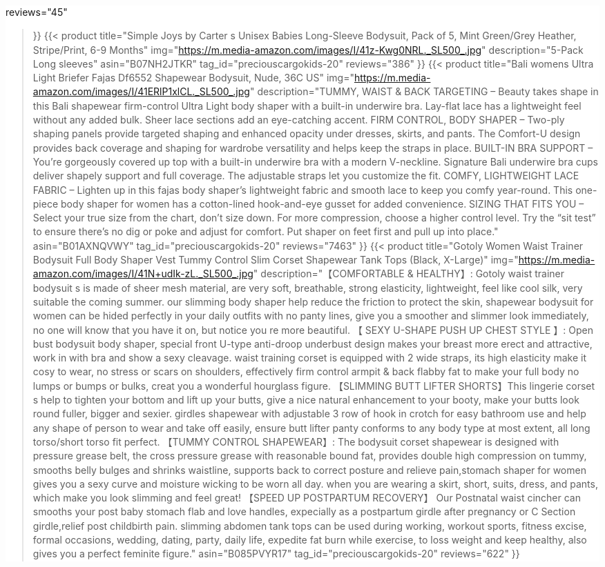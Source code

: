 reviews="45"
>}} 
{{< product 
title="Simple Joys by Carter s Unisex Babies  Long-Sleeve Bodysuit, Pack of 5, Mint Green/Grey Heather, Stripe/Print, 6-9 Months"
img="https://m.media-amazon.com/images/I/41z-Kwg0NRL._SL500_.jpg"
description="5-Pack Long sleeves"
asin="B07NH2JTKR"
tag_id="preciouscargokids-20"
reviews="386"
>}} 
{{< product 
title="Bali womens Ultra Light Briefer Fajas Df6552 Shapewear Bodysuit, Nude, 36C US"
img="https://m.media-amazon.com/images/I/41ERlP1xlCL._SL500_.jpg"
description="TUMMY, WAIST & BACK TARGETING – Beauty takes shape in this Bali shapewear firm-control Ultra Light body shaper with a built-in underwire bra. Lay-flat lace has a lightweight feel without any added bulk. Sheer lace sections add an eye-catching accent. FIRM CONTROL, BODY SHAPER – Two-ply shaping panels provide targeted shaping and enhanced opacity under dresses, skirts, and pants. The Comfort-U design provides back coverage and shaping for wardrobe versatility and helps keep the straps in place. BUILT-IN BRA SUPPORT – You’re gorgeously covered up top with a built-in underwire bra with a modern V-neckline. Signature Bali underwire bra cups deliver shapely support and full coverage. The adjustable straps let you customize the fit. COMFY, LIGHTWEIGHT LACE FABRIC – Lighten up in this fajas body shaper’s lightweight fabric and smooth lace to keep you comfy year-round. This one-piece body shaper for women has a cotton-lined hook-and-eye gusset for added convenience. SIZING THAT FITS YOU – Select your true size from the chart, don’t size down. For more compression, choose a higher control level. Try the “sit test” to ensure there’s no dig or poke and adjust for comfort. Put shaper on feet first and pull up into place."
asin="B01AXNQVWY"
tag_id="preciouscargokids-20"
reviews="7463"
>}} 
{{< product 
title="Gotoly Women Waist Trainer Bodysuit Full Body Shaper Vest Tummy Control Slim Corset Shapewear Tank Tops (Black, X-Large)"
img="https://m.media-amazon.com/images/I/41N+udIk-zL._SL500_.jpg"
description="【COMFORTABLE & HEALTHY】: Gotoly waist trainer bodysuit s is made of sheer mesh material, are very soft, breathable, strong elasticity, lightweight, feel like cool silk, very suitable the coming summer. our slimming body shaper help reduce the friction to protect the skin, shapewear bodysuit for women can be hided perfectly in your daily outfits with no panty lines, give you a smoother and slimmer look immediately, no one will know that you have it on, but notice you re more beautiful. 【 SEXY U-SHAPE PUSH UP CHEST STYLE 】: Open bust bodysuit body shaper, special front U-type anti-droop underbust design makes your breast more erect and attractive, work in with bra and show a sexy cleavage. waist training corset is equipped with 2 wide straps, its high elasticity make it cosy to wear, no stress or scars on shoulders, effectively firm control armpit & back flabby fat to make your full body no lumps or bumps or bulks, creat you a wonderful hourglass figure. 【SLIMMING BUTT LIFTER SHORTS】This lingerie corset s help to tighten your bottom and lift up your butts, give a nice natural enhancement to your booty, make your butts look round fuller, bigger and sexier. girdles shapewear with adjustable 3 row of hook in crotch for easy bathroom use and help any shape of person to wear and take off easily, ensure butt lifter panty conforms to any body type at most extent, all long torso/short torso fit perfect. 【TUMMY CONTROL SHAPEWEAR】: The bodysuit corset shapewear is designed with pressure grease belt, the cross pressure grease with reasonable bound fat, provides double high compression on tummy, smooths belly bulges and shrinks waistline, supports back to correct posture and relieve pain,stomach shaper for women gives you a sexy curve and moisture wicking to be worn all day. when you are wearing a skirt, short, suits, dress, and pants, which make you look slimming and feel great! 【SPEED UP POSTPARTUM RECOVERY】 Our Postnatal waist cincher can smooths your post baby stomach flab and love handles, expecially as a postpartum girdle after pregnancy or C Section girdle,relief post childbirth pain. slimming abdomen tank tops can be used during working, workout sports, fitness excise, formal occasions, wedding, dating, party, daily life, expedite fat burn while exercise, to loss weight and keep healthy, also gives you a perfect feminite figure."
asin="B085PVYR17"
tag_id="preciouscargokids-20"
reviews="622"
>}} 
